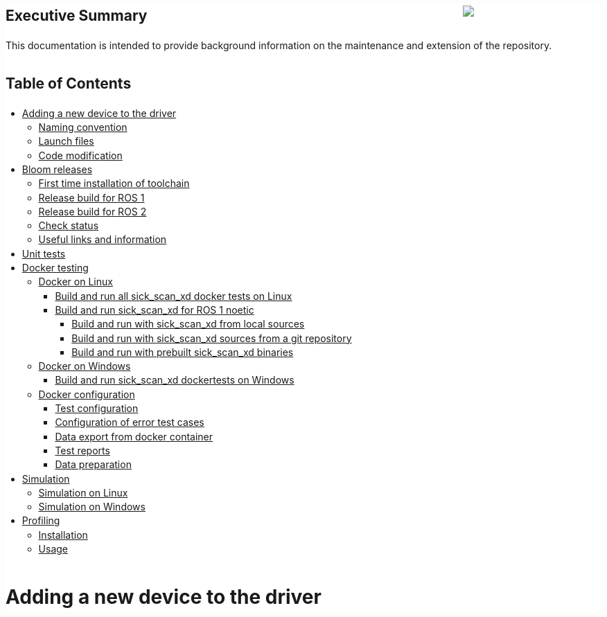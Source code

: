 
<img align=right width="200" src="https://upload.wikimedia.org/wikipedia/commons/thumb/f/f1/Logo_SICK_AG_2009.svg/1200px-Logo_SICK_AG_2009.svg.png"/>

Executive Summary
---

This documentation is intended to provide background information on the maintenance and extension of the repository.

Table of Contents
---

- [Adding a new device to the driver](#adding-a-new-device-to-the-driver)
  - [Naming convention](#naming-convention)
  - [Launch files](#launch-files)
  - [Code modification](#code-modification)
- [Bloom releases](#bloom-releases)
  - [First time installation of toolchain](#first-time-installation-of-toolchain)
  - [Release build for ROS 1](#release-build-for-ros-1)
  - [Release build for ROS 2](#release-build-for-ros-2)
  - [Check status](#check-status)
  - [Useful links and information](#useful-links-and-information)
- [Unit tests](#unit-tests)
- [Docker testing](#docker-testing)
  - [Docker on Linux](#docker-on-linux)
      - [Build and run all sick\_scan\_xd docker tests on Linux](#build-and-run-all-sick_scan_xd-docker-tests-on-linux)
      - [Build and run sick\_scan\_xd for ROS 1 noetic](#build-and-run-sick_scan_xd-for-ros-1-noetic)
        - [Build and run with sick\_scan\_xd from local sources](#build-and-run-with-sick_scan_xd-from-local-sources)
        - [Build and run with sick\_scan\_xd sources from a git repository](#build-and-run-with-sick_scan_xd-sources-from-a-git-repository)
        - [Build and run with prebuilt sick\_scan\_xd binaries](#build-and-run-with-prebuilt-sick_scan_xd-binaries)
  - [Docker on Windows](#docker-on-windows)
    - [Build and run sick\_scan\_xd dockertests on Windows](#build-and-run-sick_scan_xd-dockertests-on-windows)
  - [Docker configuration](#docker-configuration)
    - [Test configuration](#test-configuration)
    - [Configuration of error test cases](#configuration-of-error-test-cases)
    - [Data export from docker container](#data-export-from-docker-container)
    - [Test reports](#test-reports)
    - [Data preparation](#data-preparation)
- [Simulation](#simulation)
  - [Simulation on Linux](#simulation-on-linux)
  - [Simulation on Windows](#simulation-on-windows)
- [Profiling](#profiling)
  - [Installation](#installation)
  - [Usage](#usage)

# Adding a new device to the driver
